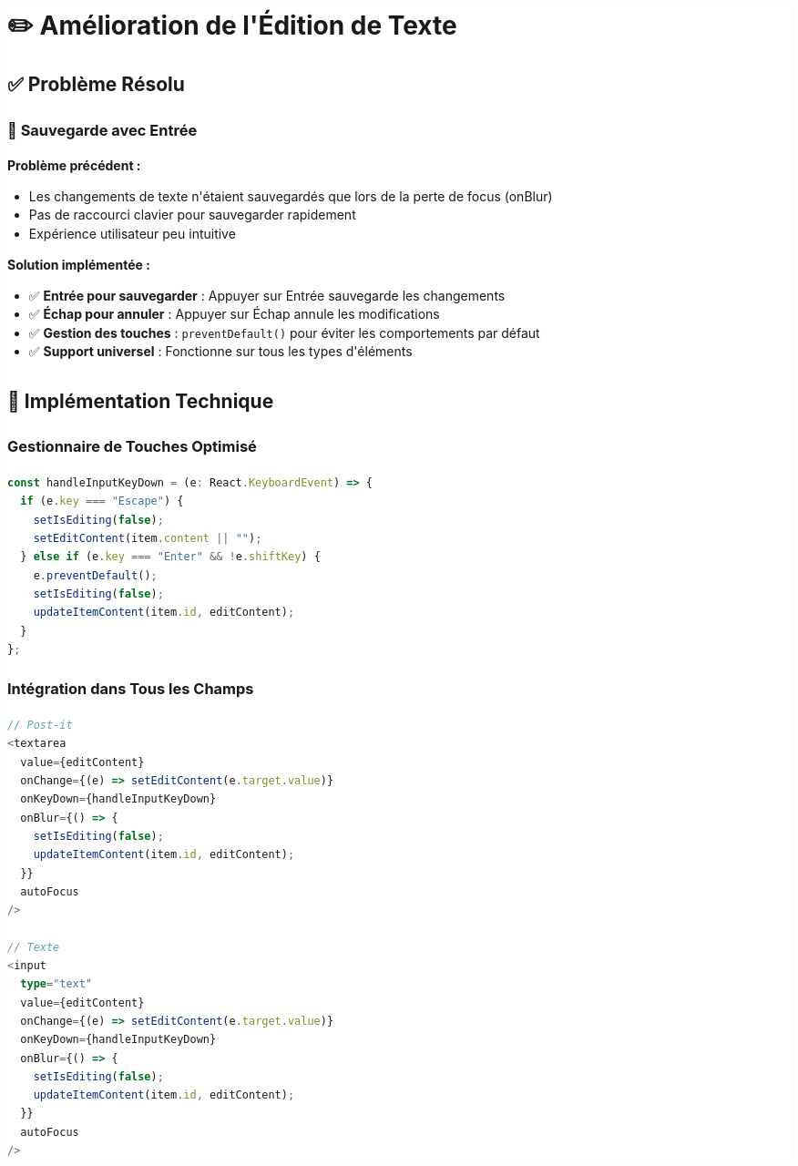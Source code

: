 # ✏️ Amélioration de l'Édition de Texte

## ✅ Problème Résolu

### 🎯 **Sauvegarde avec Entrée**

**Problème précédent :**
- Les changements de texte n'étaient sauvegardés que lors de la perte de focus (onBlur)
- Pas de raccourci clavier pour sauvegarder rapidement
- Expérience utilisateur peu intuitive

**Solution implémentée :**
- ✅ **Entrée pour sauvegarder** : Appuyer sur Entrée sauvegarde les changements
- ✅ **Échap pour annuler** : Appuyer sur Échap annule les modifications
- ✅ **Gestion des touches** : `preventDefault()` pour éviter les comportements par défaut
- ✅ **Support universel** : Fonctionne sur tous les types d'éléments

## 🔧 Implémentation Technique

### **Gestionnaire de Touches Optimisé**

```typescript
const handleInputKeyDown = (e: React.KeyboardEvent) => {
  if (e.key === "Escape") {
    setIsEditing(false);
    setEditContent(item.content || "");
  } else if (e.key === "Enter" && !e.shiftKey) {
    e.preventDefault();
    setIsEditing(false);
    updateItemContent(item.id, editContent);
  }
};
```

### **Intégration dans Tous les Champs**

```typescript
// Post-it
<textarea
  value={editContent}
  onChange={(e) => setEditContent(e.target.value)}
  onKeyDown={handleInputKeyDown}
  onBlur={() => {
    setIsEditing(false);
    updateItemContent(item.id, editContent);
  }}
  autoFocus
/>

// Texte
<input
  type="text"
  value={editContent}
  onChange={(e) => setEditContent(e.target.value)}
  onKeyDown={handleInputKeyDown}
  onBlur={() => {
    setIsEditing(false);
    updateItemContent(item.id, editContent);
  }}
  autoFocus
/>

```